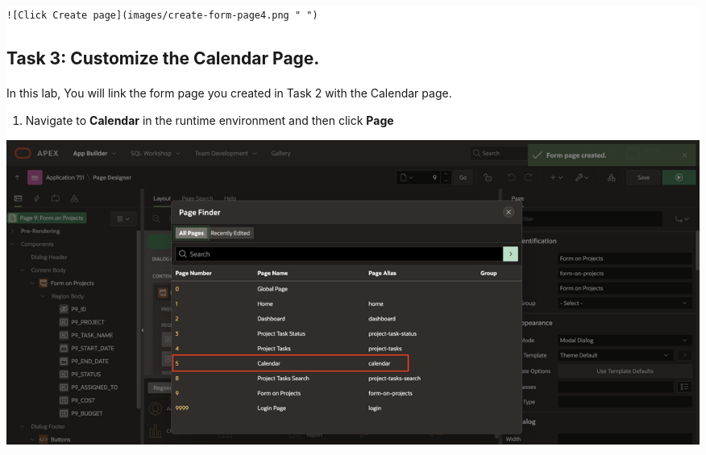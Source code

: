     ![Click Create page](images/create-form-page4.png " ")

## Task 3: Customize the Calendar Page.

In this lab, You will link the form page you created in Task 2 with the Calendar page.

1. Navigate to **Calendar** in the runtime environment and then click **Page <n>**

  ![Navigate to Calender](images/customizing-calendar1.png " ")
